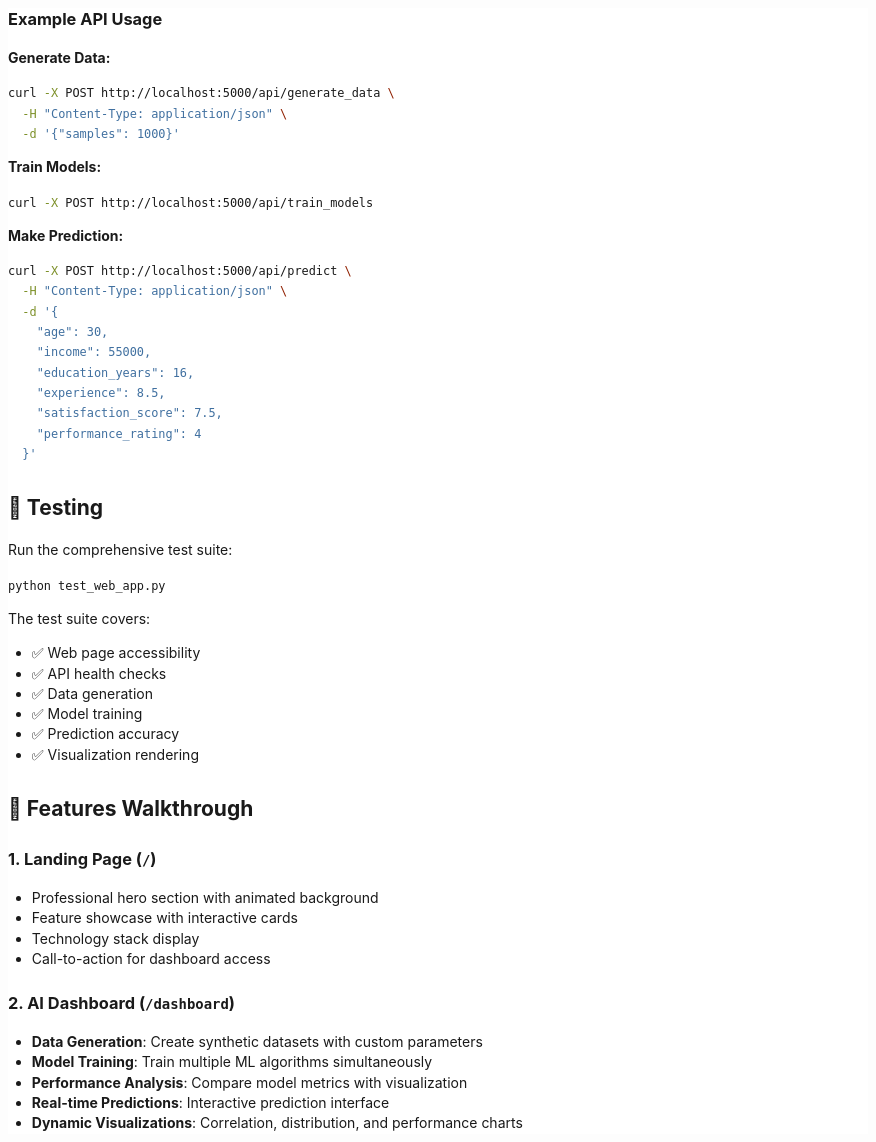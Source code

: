 ### Example API Usage

**Generate Data:**
```bash
curl -X POST http://localhost:5000/api/generate_data \
  -H "Content-Type: application/json" \
  -d '{"samples": 1000}'
```

**Train Models:**
```bash
curl -X POST http://localhost:5000/api/train_models
```

**Make Prediction:**
```bash
curl -X POST http://localhost:5000/api/predict \
  -H "Content-Type: application/json" \
  -d '{
    "age": 30,
    "income": 55000,
    "education_years": 16,
    "experience": 8.5,
    "satisfaction_score": 7.5,
    "performance_rating": 4
  }'
```

## 🧪 Testing

Run the comprehensive test suite:

```bash
python test_web_app.py
```

The test suite covers:
- ✅ Web page accessibility
- ✅ API health checks
- ✅ Data generation
- ✅ Model training
- ✅ Prediction accuracy
- ✅ Visualization rendering

## 🎨 Features Walkthrough

### 1. Landing Page (`/`)
- Professional hero section with animated background
- Feature showcase with interactive cards
- Technology stack display
- Call-to-action for dashboard access

### 2. AI Dashboard (`/dashboard`)
- **Data Generation**: Create synthetic datasets with custom parameters
- **Model Training**: Train multiple ML algorithms simultaneously
- **Performance Analysis**: Compare model metrics with visualization
- **Real-time Predictions**: Interactive prediction interface
- **Dynamic Visualizations**: Correlation, distribution, and performance charts
